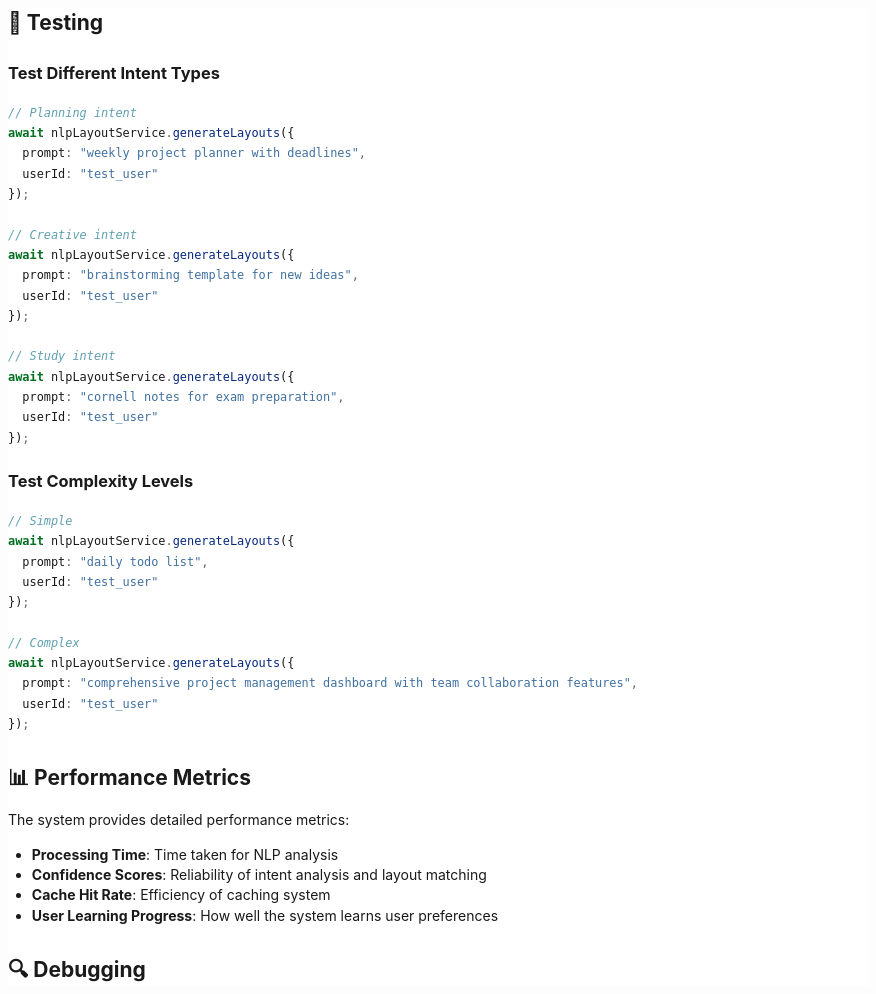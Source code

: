 ## 🧪 Testing

### Test Different Intent Types

```typescript
// Planning intent
await nlpLayoutService.generateLayouts({
  prompt: "weekly project planner with deadlines",
  userId: "test_user"
});

// Creative intent
await nlpLayoutService.generateLayouts({
  prompt: "brainstorming template for new ideas",
  userId: "test_user"
});

// Study intent
await nlpLayoutService.generateLayouts({
  prompt: "cornell notes for exam preparation",
  userId: "test_user"
});
```

### Test Complexity Levels

```typescript
// Simple
await nlpLayoutService.generateLayouts({
  prompt: "daily todo list",
  userId: "test_user"
});

// Complex
await nlpLayoutService.generateLayouts({
  prompt: "comprehensive project management dashboard with team collaboration features",
  userId: "test_user"
});
```

## 📊 Performance Metrics

The system provides detailed performance metrics:

- **Processing Time**: Time taken for NLP analysis
- **Confidence Scores**: Reliability of intent analysis and layout matching
- **Cache Hit Rate**: Efficiency of caching system
- **User Learning Progress**: How well the system learns user preferences

## 🔍 Debugging
